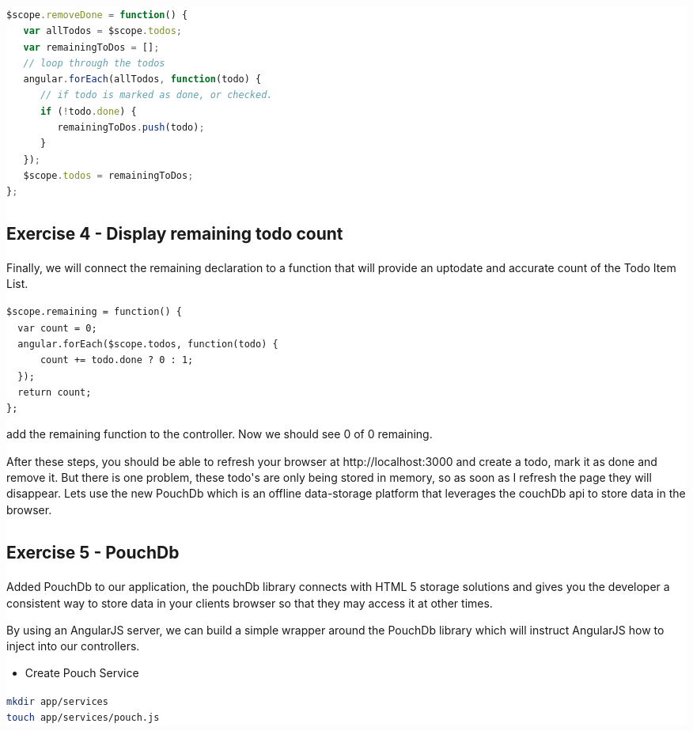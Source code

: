 ``` js
$scope.removeDone = function() {
   var allTodos = $scope.todos;
   var remainingToDos = [];
   // loop through the todos
   angular.forEach(allTodos, function(todo) {
      // if todo is marked as done, or checked.
      if (!todo.done) {
         remainingToDos.push(todo);
      }
   });
   $scope.todos = remainingToDos;
};
```

## Exercise 4 - Display remaining todo count

Finally, we will connect the remaining declaration to a function that will provide an uptodate and accurate count of the Todo Item List.

```
$scope.remaining = function() {
  var count = 0;
  angular.forEach($scope.todos, function(todo) {
      count += todo.done ? 0 : 1;
  });
  return count;
};
```

add the remaining function to the controller.  Now we should 
see 0 of 0 remaining.

After these steps, you should be able to refresh your browser at
http://localhost:3000 and create a todo, mark it as done and remove it.  But there is one problem, these todo's are only being stored in memory, so as soon as I refresh the page they will disappear.  Lets use the new PouchDb which is an offline data-storage platform that leverages the couchDb api to store data in the browser.

## Exercise 5 - PouchDb

Added PouchDb to our application, the pouchDb library connects with HTML 5 storage solutions and gives you the developer a consistent way to store data in your clients browser so that they may access it at other times.

By using an AngularJS server, we can build a simple wrapper around the PouchDb library which will instruct AngularJS how to inject into our controllers.

- Create Pouch Service

``` sh
mkdir app/services
touch app/services/pouch.js
```
